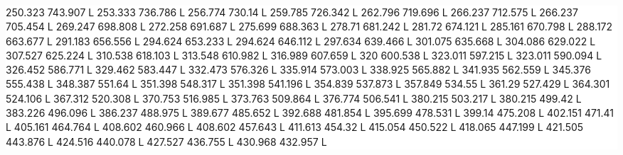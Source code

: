 250.323 743.907 L
253.333 736.786 L
256.774 730.14 L
259.785 726.342 L
262.796 719.696 L
266.237 712.575 L
266.237 705.454 L
269.247 698.808 L
272.258 691.687 L
275.699 688.363 L
278.71 681.242 L
281.72 674.121 L
285.161 670.798 L
288.172 663.677 L
291.183 656.556 L
294.624 653.233 L
294.624 646.112 L
297.634 639.466 L
301.075 635.668 L
304.086 629.022 L
307.527 625.224 L
310.538 618.103 L
313.548 610.982 L
316.989 607.659 L
320 600.538 L
323.011 597.215 L
323.011 590.094 L
326.452 586.771 L
329.462 583.447 L
332.473 576.326 L
335.914 573.003 L
338.925 565.882 L
341.935 562.559 L
345.376 555.438 L
348.387 551.64 L
351.398 548.317 L
351.398 541.196 L
354.839 537.873 L
357.849 534.55 L
361.29 527.429 L
364.301 524.106 L
367.312 520.308 L
370.753 516.985 L
373.763 509.864 L
376.774 506.541 L
380.215 503.217 L
380.215 499.42 L
383.226 496.096 L
386.237 488.975 L
389.677 485.652 L
392.688 481.854 L
395.699 478.531 L
399.14 475.208 L
402.151 471.41 L
405.161 464.764 L
408.602 460.966 L
408.602 457.643 L
411.613 454.32 L
415.054 450.522 L
418.065 447.199 L
421.505 443.876 L
424.516 440.078 L
427.527 436.755 L
430.968 432.957 L